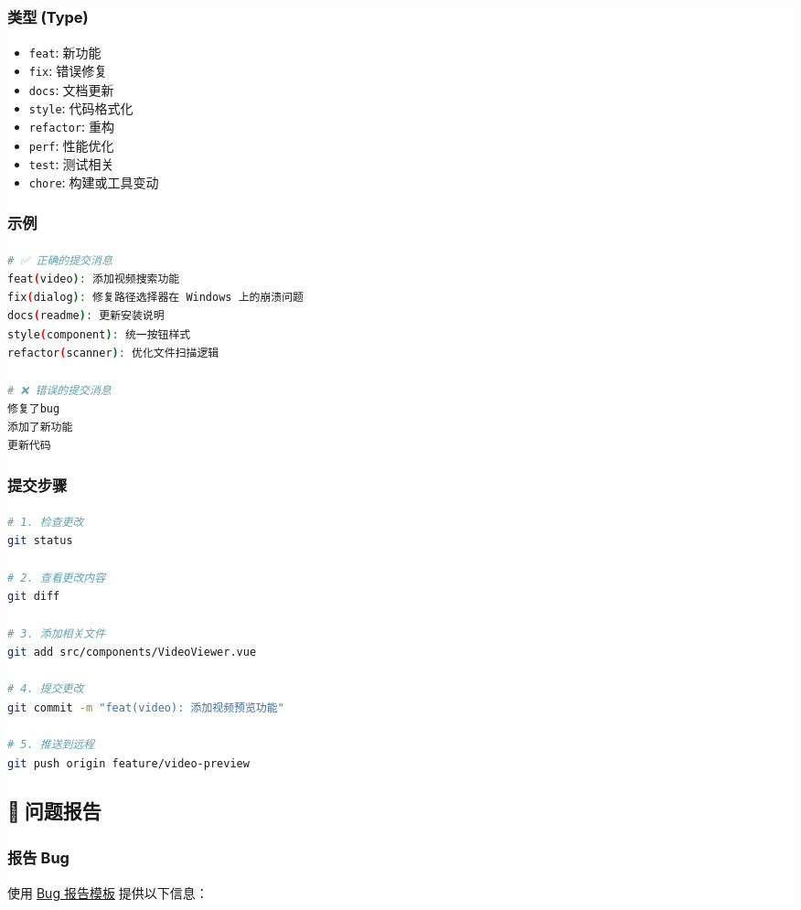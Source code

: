 ### 类型 (Type)

- `feat`: 新功能
- `fix`: 错误修复
- `docs`: 文档更新
- `style`: 代码格式化
- `refactor`: 重构
- `perf`: 性能优化
- `test`: 测试相关
- `chore`: 构建或工具变动

### 示例

```bash
# ✅ 正确的提交消息
feat(video): 添加视频搜索功能
fix(dialog): 修复路径选择器在 Windows 上的崩溃问题
docs(readme): 更新安装说明
style(component): 统一按钮样式
refactor(scanner): 优化文件扫描逻辑

# ❌ 错误的提交消息
修复了bug
添加了新功能
更新代码
```

### 提交步骤

```bash
# 1. 检查更改
git status

# 2. 查看更改内容
git diff

# 3. 添加相关文件
git add src/components/VideoViewer.vue

# 4. 提交更改
git commit -m "feat(video): 添加视频预览功能"

# 5. 推送到远程
git push origin feature/video-preview
```

## 🐛 问题报告

### 报告 Bug

使用 [Bug 报告模板](.github/ISSUE_TEMPLATE/bug_report.yml) 提供以下信息：
